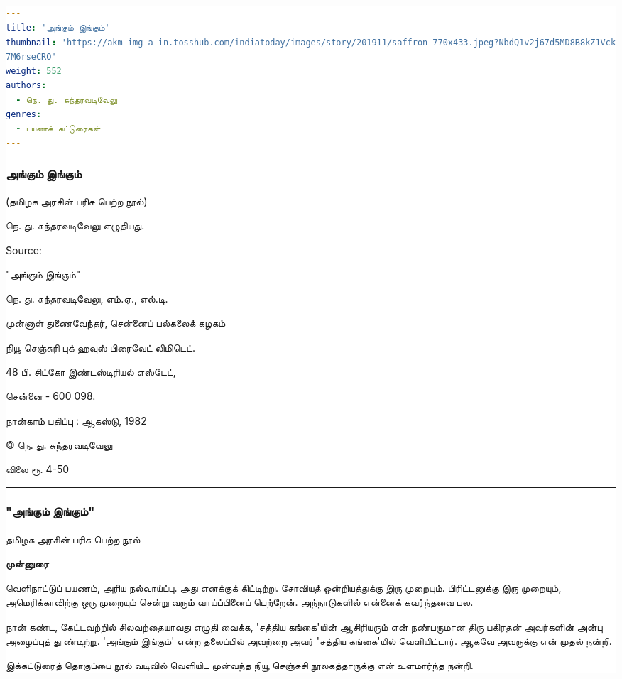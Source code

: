 ```yaml
---
title: 'அங்கும் இங்கும்'
thumbnail: 'https://akm-img-a-in.tosshub.com/indiatoday/images/story/201911/saffron-770x433.jpeg?NbdQ1v2j67d5MD8B8kZ1Vck7M6rseCRO'
weight: 552
authors:
  - நெ. து. சுந்தரவடிவேலு
genres:
  - பயணக் கட்டுரைகள்
---
```

### அங்கும் இங்கும்  

(தமிழக அரசின் பரிசு பெற்ற நூல்)  

நெ. து. சுந்தரவடிவேலு எழுதியது.  

  

Source:  

"அங்கும் இங்கும்"  

நெ. து. சுந்தரவடிவேலு, எம்.ஏ., எல்.டி.  

முன்னாள் துணைவேந்தர், சென்னைப் பல்கலைக் கழகம்  

நியூ செஞ்சுரி புக் ஹவுஸ் பிரைவேட் லிமிடெட்.  

48 பி. சிட்கோ இண்டஸ்டிரியல் எஸ்டேட்,  

சென்னை - 600 098.  

நான்காம் பதிப்பு : ஆகஸ்டு, 1982  

© நெ. து. சுந்தரவடிவேலு  

விலை ரூ. 4-50  

---------  

  

### "அங்கும் இங்கும்"  

தமிழக அரசின் பரிசு பெற்ற நூல்  

  

**முன்னுரை**  

வெளிநாட்டுப் பயணம், அரிய நல்வாய்ப்பு. அது எனக்குக் கிட்டிற்று. சோவியத் ஒன்றியத்துக்கு இரு முறையும். பிரிட்டனுக்கு இரு முறையும், அமெரிக்காவிற்கு ஒரு முறையும் சென்று வரும் வாய்ப்பினைப் பெற்றேன். அந்நாடுகளில் என்னைக் கவர்ந்தவை பல.  

நான் கண்ட, கேட்டவற்றில் சிலவற்தையாவது எழுதி வைக்க, 'சத்திய கங்கை'யின் ஆசிரியரும் என் நண்பருமான திரு பகிரதன் அவர்களின் அன்பு அழைப்புத் தூண்டிற்று. 'அங்கும் இங்கும்' என்ற தலைப்பில் அவற்றை அவர் 'சத்திய கங்கை'யில் வெளியிட்டார். ஆகவே அவருக்கு என் முதல் நன்றி.  

இக்கட்டுரைத் தொகுப்பை நூல் வடிவில் வெளியிட முன்வந்த நியூ செஞ்சுசி நூலகத்தாருக்கு என் உளமார்ந்த நன்றி.  
